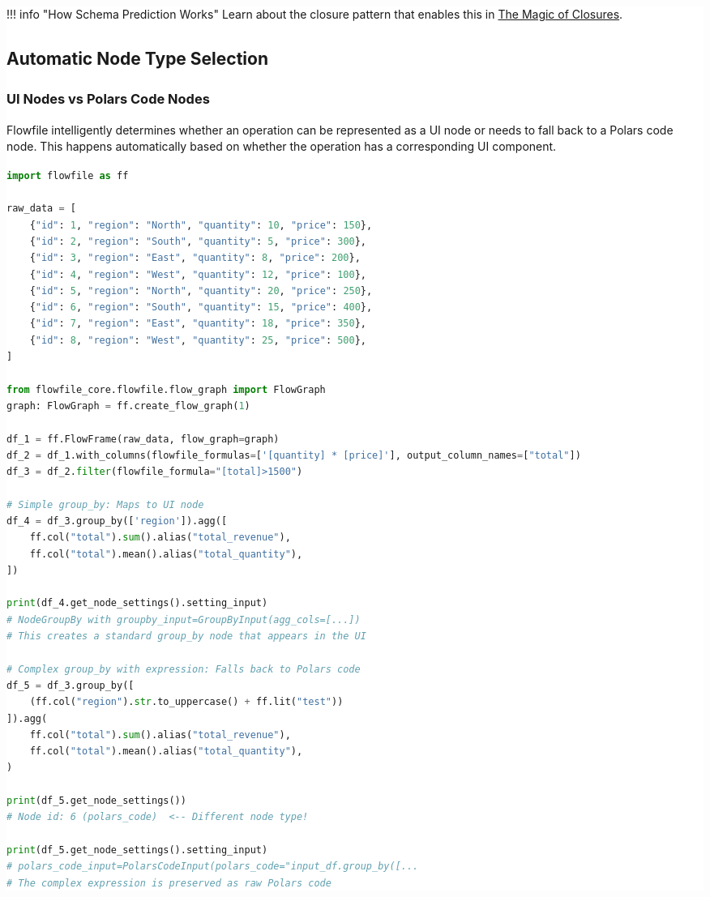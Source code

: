 !!! info "How Schema Prediction Works"
    Learn about the closure pattern that enables this in [The Magic of Closures](../flowfile-for-developers.md#schema-prediction-the-magic-of-closures).

## Automatic Node Type Selection

### UI Nodes vs Polars Code Nodes

Flowfile intelligently determines whether an operation can be represented as a UI node or needs to fall back to a Polars code node. This happens automatically based on whether the operation has a corresponding UI component.

```python
import flowfile as ff

raw_data = [
    {"id": 1, "region": "North", "quantity": 10, "price": 150},
    {"id": 2, "region": "South", "quantity": 5, "price": 300},
    {"id": 3, "region": "East", "quantity": 8, "price": 200},
    {"id": 4, "region": "West", "quantity": 12, "price": 100},
    {"id": 5, "region": "North", "quantity": 20, "price": 250},
    {"id": 6, "region": "South", "quantity": 15, "price": 400},
    {"id": 7, "region": "East", "quantity": 18, "price": 350},
    {"id": 8, "region": "West", "quantity": 25, "price": 500},
]

from flowfile_core.flowfile.flow_graph import FlowGraph
graph: FlowGraph = ff.create_flow_graph(1)

df_1 = ff.FlowFrame(raw_data, flow_graph=graph)
df_2 = df_1.with_columns(flowfile_formulas=['[quantity] * [price]'], output_column_names=["total"])
df_3 = df_2.filter(flowfile_formula="[total]>1500")

# Simple group_by: Maps to UI node
df_4 = df_3.group_by(['region']).agg([
    ff.col("total").sum().alias("total_revenue"),
    ff.col("total").mean().alias("total_quantity"),
])

print(df_4.get_node_settings().setting_input)
# NodeGroupBy with groupby_input=GroupByInput(agg_cols=[...])
# This creates a standard group_by node that appears in the UI

# Complex group_by with expression: Falls back to Polars code
df_5 = df_3.group_by([
    (ff.col("region").str.to_uppercase() + ff.lit("test"))
]).agg(
    ff.col("total").sum().alias("total_revenue"),
    ff.col("total").mean().alias("total_quantity"),
)

print(df_5.get_node_settings())
# Node id: 6 (polars_code)  <-- Different node type!

print(df_5.get_node_settings().setting_input)
# polars_code_input=PolarsCodeInput(polars_code="input_df.group_by([...
# The complex expression is preserved as raw Polars code
```
